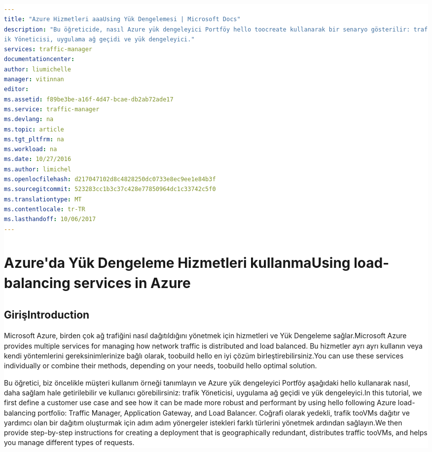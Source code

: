 ```yaml
---
title: "Azure Hizmetleri aaaUsing Yük Dengelemesi | Microsoft Docs"
description: "Bu öğreticide, nasıl Azure yük dengeleyici Portföy hello toocreate kullanarak bir senaryo gösterilir: trafik Yöneticisi, uygulama ağ geçidi ve yük dengeleyici."
services: traffic-manager
documentationcenter: 
author: liumichelle
manager: vitinnan
editor: 
ms.assetid: f89be3be-a16f-4d47-bcae-db2ab72ade17
ms.service: traffic-manager
ms.devlang: na
ms.topic: article
ms.tgt_pltfrm: na
ms.workload: na
ms.date: 10/27/2016
ms.author: limichel
ms.openlocfilehash: d217047102d8c4828250dc0733e8ec9ee1e84b3f
ms.sourcegitcommit: 523283cc1b3c37c428e77850964dc1c33742c5f0
ms.translationtype: MT
ms.contentlocale: tr-TR
ms.lasthandoff: 10/06/2017
---
```

# <a name="using-load-balancing-services-in-azure"></a><span data-ttu-id="19f3b-103">Azure'da Yük Dengeleme Hizmetleri kullanma</span><span class="sxs-lookup"><span data-stu-id="19f3b-103">Using load-balancing services in Azure</span></span>

## <a name="introduction"></a><span data-ttu-id="19f3b-104">Giriş</span><span class="sxs-lookup"><span data-stu-id="19f3b-104">Introduction</span></span>

<span data-ttu-id="19f3b-105">Microsoft Azure, birden çok ağ trafiğini nasıl dağıtıldığını yönetmek için hizmetleri ve Yük Dengeleme sağlar.</span><span class="sxs-lookup"><span data-stu-id="19f3b-105">Microsoft Azure provides multiple services for managing how network traffic is distributed and load balanced.</span></span> <span data-ttu-id="19f3b-106">Bu hizmetler ayrı ayrı kullanın veya kendi yöntemlerini gereksinimlerinize bağlı olarak, toobuild hello en iyi çözüm birleştirebilirsiniz.</span><span class="sxs-lookup"><span data-stu-id="19f3b-106">You can use these services individually or combine their methods, depending on your needs, toobuild hello optimal solution.</span></span>

<span data-ttu-id="19f3b-107">Bu öğretici, biz öncelikle müşteri kullanım örneği tanımlayın ve Azure yük dengeleyici Portföy aşağıdaki hello kullanarak nasıl, daha sağlam hale getirilebilir ve kullanıcı görebilirsiniz: trafik Yöneticisi, uygulama ağ geçidi ve yük dengeleyici.</span><span class="sxs-lookup"><span data-stu-id="19f3b-107">In this tutorial, we first define a customer use case and see how it can be made more robust and performant by using hello following Azure load-balancing portfolio: Traffic Manager, Application Gateway, and Load Balancer.</span></span> <span data-ttu-id="19f3b-108">Coğrafi olarak yedekli, trafik tooVMs dağıtır ve yardımcı olan bir dağıtım oluşturmak için adım adım yönergeler istekleri farklı türlerini yönetmek ardından sağlayın.</span><span class="sxs-lookup"><span data-stu-id="19f3b-108">We then provide step-by-step instructions for creating a deployment that is geographically redundant, distributes traffic tooVMs, and helps you manage different types of requests.</span></span>
